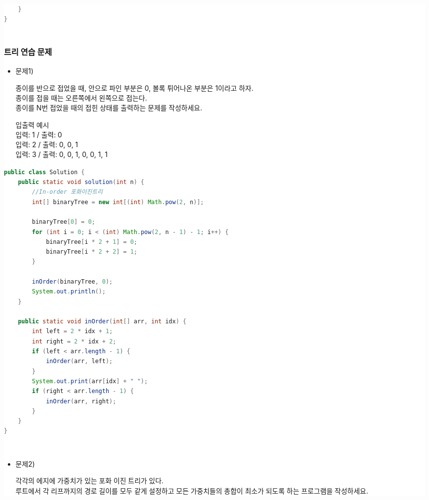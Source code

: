 ```java
    }
}
```



### <br>트리 연습 문제

- 문제1)

  종이를 반으로 접었을 때, 안으로 파인 부분은 0, 볼록 튀어나온 부분은 1이라고 하자.<br>종이를 접을 때는 오른쪽에서 왼쪽으로 접는다.<br>
  종이를 N번 접었을 때의 접힌 상태를 출력하는 문제를 작성하세요.<br>
  
  입출력 예시<br>
  입력: 1 / 출력: 0<br>
  입력: 2 / 출력: 0, 0, 1<br>
  입력: 3 / 출력: 0, 0, 1, 0, 0, 1, 1	

```java
public class Solution {
    public static void solution(int n) {
        //In-order 포화이진트리
        int[] binaryTree = new int[(int) Math.pow(2, n)];

        binaryTree[0] = 0;
        for (int i = 0; i < (int) Math.pow(2, n - 1) - 1; i++) {
            binaryTree[i * 2 + 1] = 0;
            binaryTree[i * 2 + 2] = 1;
        }

        inOrder(binaryTree, 0);
        System.out.println();
    }

    public static void inOrder(int[] arr, int idx) {
        int left = 2 * idx + 1;
        int right = 2 * idx + 2;
        if (left < arr.length - 1) {
            inOrder(arr, left);
        }
        System.out.print(arr[idx] + " ");
        if (right < arr.length - 1) {
            inOrder(arr, right);
        }
    }
}
```

<br>

- 문제2)

  각각의 에지에 가중치가 있는 포화 이진 트리가 있다.<br>
  루트에서 각 리프까지의 경로 길이를 모두 같게 설정하고 모든 가중치들의 총합이 최소가 되도록 하는 프로그램을 작성하세요.
